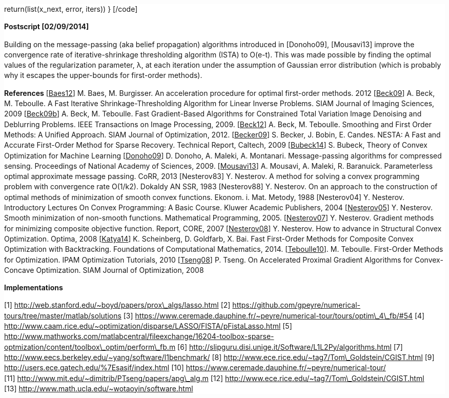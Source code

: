 return(list(x\_next, error, iters)) } \[/code\]

**Postscript \[02/09/2014\]**

Building on the message-passing (aka belief propagation) algorithms introduced in \[Donoho09\], \[Mousavi13\] improve the convergence rate of iterative-shrinkage thresholding algorithm (ISTA) to O(e\-t). This was made possible by finding the optimal values of the regularization parameter, λ, at each iteration under the assumption of Gaussian error distribution (which is probably why it escapes the upper-bounds for first-order methods).

**References** \[[Baes12](http://arxiv.org/pdf/1207.3951v1.pdf)\] M. Baes, M. Burgisser. An acceleration procedure for optimal first-order methods. 2012 \[[Beck09](http://mechroom.technion.ac.il/~becka/papers/71654.pdf)\] A. Beck, M. Teboulle. A Fast Iterative Shrinkage-Thresholding Algorithm for Linear Inverse Problems. SIAM Journal of Imaging Sciences, 2009 \[[Beck09b](http://www.math.tau.ac.il/~teboulle/papers/tlv.pdf)\] A. Beck, M. Teboulle. Fast Gradient-Based Algorithms for Constrained Total Variation Image Denoising and Deblurring Problems. IEEE Transactions on Image Processing, 2009. \[[Beck12](https://iew3.technion.ac.il/Home/Users/becka/smoothing.pdf)\] A. Beck, M. Teboulle. Smoothing and First Order Methods: A Unified Approach. SIAM Journal of Optimization, 2012. \[[Becker09](http://statweb.stanford.edu/~candes/nesta/NESTA.pdf)\] S. Becker, J. Bobin, E. Candes. NESTA: A Fast and Accurate First-Order Method for Sparse Recovery. Technical Report, Caltech, 2009 \[[Bubeck14](http://www.princeton.edu/~sbubeck/Bubeck14.pdf)\] S. Bubeck, Theory of Convex Optimization for Machine Learning \[[Donoho09](http://www.ece.rice.edu/~mam15/amp_pnas.pdf)\] D. Donoho, A. Maleki, A. Montanari. Message-passing algorithms for compressed sensing. Proceedings of National Academy of Sciences, 2009. \[[Mousavi13](http://arxiv.org/pdf/1311.0035v1.pdf)\] A. Mousavi, A. Maleki, R. Baranuick. Parameterless optimal approximate message passing. CoRR, 2013 \[Nesterov83\] Y. Nesterov. A method for solving a convex programming problem with convergence rate O(1/k2). Dokaldy AN SSR, 1983 \[Nesterov88\] Y. Nesterov. On an approach to the construction of optimal methods of minimization of smooth convex functions. Ekonom. i. Mat. Metody, 1988 \[Nesterov04\] Y. Nesterov. Introductory Lectures On Convex Programming: A Basic Course. Kluwer Academic Publishers, 2004 \[[Nesterov05](http://luthuli.cs.uiuc.edu/~daf/courses/Optimization/MRFpapers/nesterov05.pdf)\] Y. Nesterov. Smooth minimization of non-smooth functions. Mathematical Programming, 2005. \[[Nesterov07](http://www.google.com/url?sa=t&rct=j&q=&esrc=s&source=web&cd=10&cad=rja&uact=8&ved=0CHkQFjAJ&url=http%3A%2F%2Fwww.ecore.be%2FDPs%2Fdp_1191313936.pdf&ei=2PPNU7nmEoaT8QHOioGwCA&usg=AFQjCNFLHxemWvAoXMH4NdWlKh8d9sQOrw&bvm=bv.71198958,d.b2U)\] Y. Nesterov. Gradient methods for minimizing composite objective function. Report, CORE, 2007 \[[Nesterov08](http://galton.uchicago.edu/~lekheng/courses/31060s13/nesterov.pdf)\] Y. Nesterov. How to advance in Structural Convex Optimization. Optima, 2008 \[[Katya14](http://www.optimization-online.org/DB_FILE/2011/04/3004.pdf)\] K. Scheinberg, D. Goldfarb, X. Bai. Fast First-Order Methods for Composite Convex Optimization with Backtracking. Foundations of Computational Mathematics, 2014. \[[Teboulle10](https://www.ipam.ucla.edu/publications/optut/optut_9300.pdf)\]. M. Teboulle. First-Order Methods for Optimization. IPAM Optimization Tutorials, 2010 \[[Tseng08](http://www.mit.edu/~dimitrib/PTseng/papers/apgm.pdf)\] P. Tseng. On Accelerated Proximal Gradient Algorithms for Convex-Concave Optimization. SIAM Journal of Optimization, 2008

**Implementations**

\[1\] http://web.stanford.edu/~boyd/papers/prox\_algs/lasso.html \[2\] https://github.com/gpeyre/numerical-tours/tree/master/matlab/solutions \[3\] https://www.ceremade.dauphine.fr/~peyre/numerical-tour/tours/optim\_4\_fb/#54 \[4\] http://www.caam.rice.edu/~optimization/disparse/LASSO/FISTA/pFistaLasso.html \[5\] http://www.mathworks.com/matlabcentral/fileexchange/16204-toolbox-sparse-optmization/content/toolbox\_optim/perform\_fb.m \[6\] http://slipguru.disi.unige.it/Software/L1L2Py/algorithms.html \[7\] http://www.eecs.berkeley.edu/~yang/software/l1benchmark/ \[8\] http://www.ece.rice.edu/~tag7/Tom\_Goldstein/CGIST.html \[9\] http://users.ece.gatech.edu/%7Esasif/index.html \[10\] https://www.ceremade.dauphine.fr/~peyre/numerical-tour/ \[11\] http://www.mit.edu/~dimitrib/PTseng/papers/apg\_alg.m \[12\] http://www.ece.rice.edu/~tag7/Tom\_Goldstein/CGIST.html \[13\] http://www.math.ucla.edu/~wotaoyin/software.html
